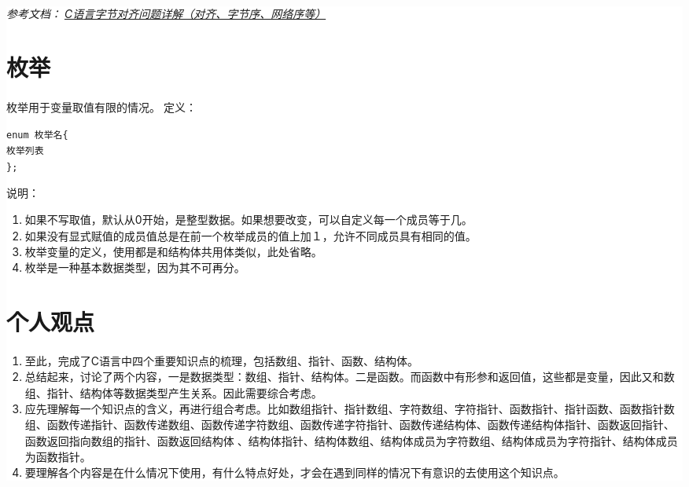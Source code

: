 *参考文档：*
*[C语言字节对齐问题详解（对齐、字节序、网络序等）][11]*

# 枚举
枚举用于变量取值有限的情况。
定义：
```
enum 枚举名{
枚举列表
};
```

说明：
1. 如果不写取值，默认从0开始，是整型数据。如果想要改变，可以自定义每一个成员等于几。
2. 如果没有显式赋值的成员值总是在前一个枚举成员的值上加１，允许不同成员具有相同的值。
3. 枚举变量的定义，使用都是和结构体共用体类似，此处省略。
4. 枚举是一种基本数据类型，因为其不可再分。

# 个人观点
1. 至此，完成了C语言中四个重要知识点的梳理，包括数组、指针、函数、结构体。
2. 总结起来，讨论了两个内容，一是数据类型：数组、指针、结构体。二是函数。而函数中有形参和返回值，这些都是变量，因此又和数组、指针、结构体等数据类型产生关系。因此需要综合考虑。
3. 应先理解每一个知识点的含义，再进行组合考虑。比如数组指针、指针数组、字符数组、字符指针、函数指针、指针函数、函数指针数组、函数传递指针、函数传递数组、函数传递字符数组、函数传递字符指针、函数传递结构体、函数传递结构体指针、函数返回指针、函数返回指向数组的指针、函数返回结构体 、结构体指针、结构体数组、结构体成员为字符数组、结构体成员为字符指针、结构体成员为函数指针。
4. 要理解各个内容是在什么情况下使用，有什么特点好处，才会在遇到同样的情况下有意识的去使用这个知识点。

[1]: https://www.cnblogs.com/stormpeach/p/4366294.html
[2]:http://bbs.csdn.net/topics/390126411
[3]: http://blog.csdn.net/u013485792/article/details/52807056
[4]: http://developer.51cto.com/art/201404/434678.htm
[5]:http://blog.csdn.net/koozxcv/article/details/49306751
[6]: https://segmentfault.com/q/1010000004469879
[7]:https://www.cnblogs.com/tianlangshu/p/5204521.html
[8]:http://www.jb51.net/article/41027.htm
[9]: http://www.youbo.website/2017/11/14/C%E8%AF%AD%E8%A8%80%E9%AB%98%E7%BA%A7%E7%BC%96%E7%A8%8B--1%E5%9F%BA%E7%A1%80%E9%9B%B6%E7%A2%8E%E7%9F%A5%E8%AF%86/
[10]: https://gist.github.com/youxiaobo/8b2c20323bd1c936fc4425e837d1a06c
[11]: https://www.cnblogs.com/prettyshuang/p/5553140.html